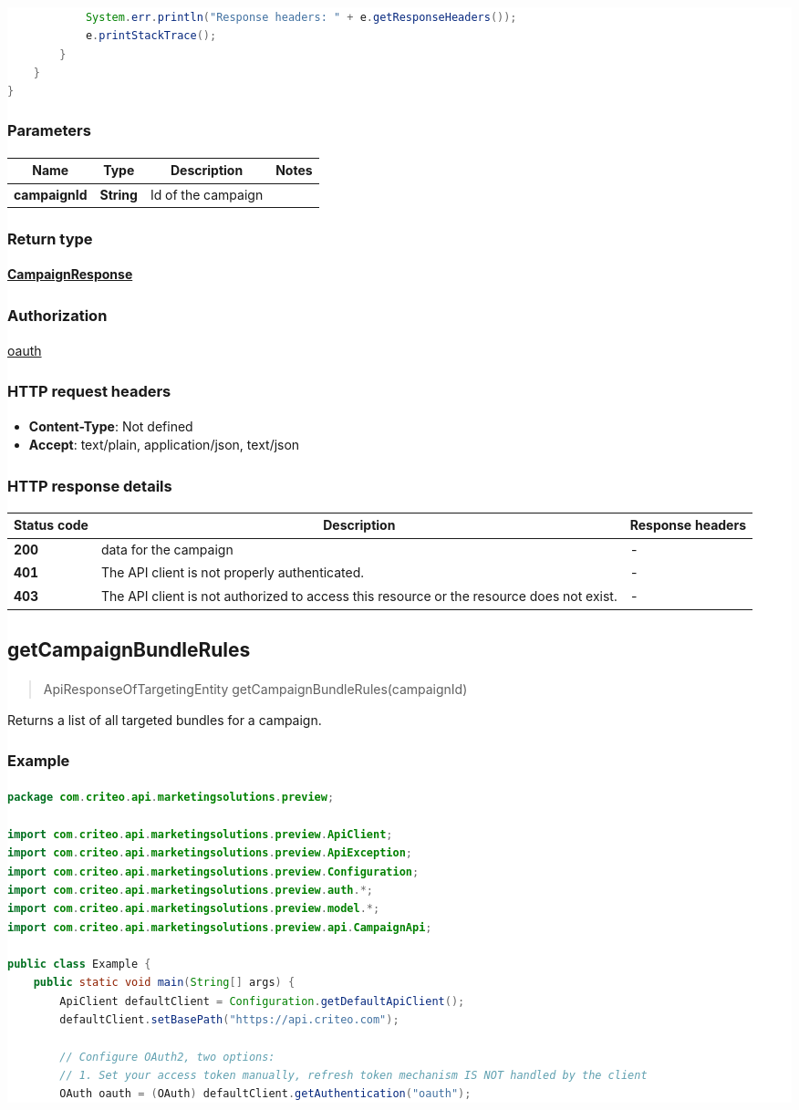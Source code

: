```java
            System.err.println("Response headers: " + e.getResponseHeaders());
            e.printStackTrace();
        }
    }
}
```

### Parameters


| Name | Type | Description  | Notes |
|------------- | ------------- | ------------- | -------------|
| **campaignId** | **String**| Id of the campaign | |

### Return type

[**CampaignResponse**](CampaignResponse.md)

### Authorization

[oauth](../README.md#oauth)

### HTTP request headers

- **Content-Type**: Not defined
- **Accept**: text/plain, application/json, text/json


### HTTP response details
| Status code | Description | Response headers |
|-------------|-------------|------------------|
| **200** | data for the campaign |  -  |
| **401** | The API client is not properly authenticated. |  -  |
| **403** | The API client is not authorized to access this resource or the resource does not exist. |  -  |


## getCampaignBundleRules

> ApiResponseOfTargetingEntity getCampaignBundleRules(campaignId)



Returns a list of all targeted bundles for a campaign.

### Example

```java
package com.criteo.api.marketingsolutions.preview;

import com.criteo.api.marketingsolutions.preview.ApiClient;
import com.criteo.api.marketingsolutions.preview.ApiException;
import com.criteo.api.marketingsolutions.preview.Configuration;
import com.criteo.api.marketingsolutions.preview.auth.*;
import com.criteo.api.marketingsolutions.preview.model.*;
import com.criteo.api.marketingsolutions.preview.api.CampaignApi;

public class Example {
    public static void main(String[] args) {
        ApiClient defaultClient = Configuration.getDefaultApiClient();
        defaultClient.setBasePath("https://api.criteo.com");
        
        // Configure OAuth2, two options:
        // 1. Set your access token manually, refresh token mechanism IS NOT handled by the client
        OAuth oauth = (OAuth) defaultClient.getAuthentication("oauth");
```
